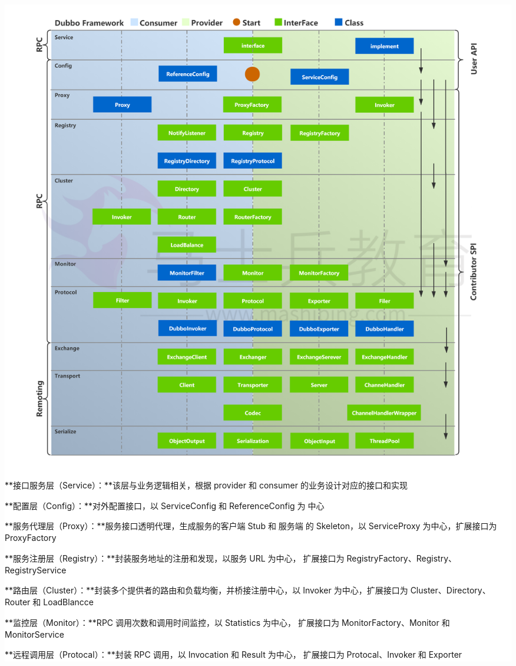 ![Dubbo整体架构分层](img/Dubbo整体架构分层.png)

**接口服务层（Service）：**该层与业务逻辑相关，根据 provider 和 consumer  的业务设计对应的接口和实现 

**配置层（Config）：**对外配置接口，以 ServiceConfig 和 ReferenceConfig 为 中心 

**服务代理层（Proxy）：**服务接口透明代理，生成服务的客户端 Stub 和 服务端 的 Skeleton，以 ServiceProxy 为中心，扩展接口为 ProxyFactory 

**服务注册层（Registry）：**封装服务地址的注册和发现，以服务 URL 为中心， 扩展接口为 RegistryFactory、Registry、RegistryService 

**路由层（Cluster）：**封装多个提供者的路由和负载均衡，并桥接注册中心，以 Invoker 为中心，扩展接口为 Cluster、Directory、Router 和 LoadBlancce 

**监控层（Monitor）：**RPC 调用次数和调用时间监控，以 Statistics 为中心， 扩展接口为 MonitorFactory、Monitor 和 MonitorService 

**远程调用层（Protocal）：**封装 RPC 调用，以 Invocation 和 Result 为中心， 扩展接口为 Protocal、Invoker 和 Exporter
